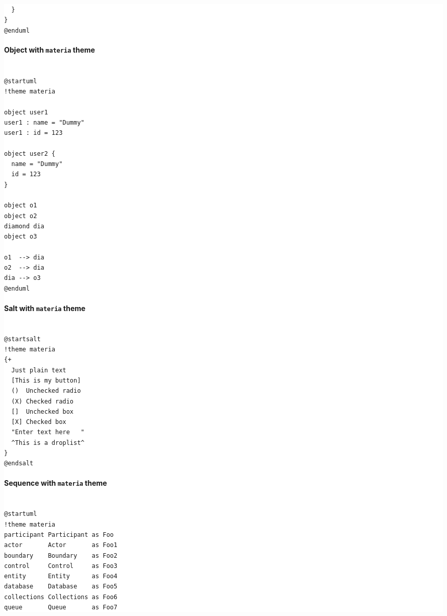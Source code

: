 ```plantuml
  }
}
@enduml

```

#### Object with `materia` theme
```plantuml

@startuml
!theme materia

object user1
user1 : name = "Dummy"
user1 : id = 123

object user2 {
  name = "Dummy"
  id = 123
}

object o1
object o2
diamond dia
object o3

o1  --> dia
o2  --> dia
dia --> o3
@enduml

```

#### Salt with `materia` theme
```plantuml

@startsalt
!theme materia
{+
  Just plain text
  [This is my button]
  ()  Unchecked radio
  (X) Checked radio
  []  Unchecked box
  [X] Checked box
  "Enter text here   "
  ^This is a droplist^
}
@endsalt
```

#### Sequence with `materia` theme
```plantuml

@startuml
!theme materia
participant Participant as Foo
actor       Actor       as Foo1
boundary    Boundary    as Foo2
control     Control     as Foo3
entity      Entity      as Foo4
database    Database    as Foo5
collections Collections as Foo6
queue       Queue       as Foo7
```